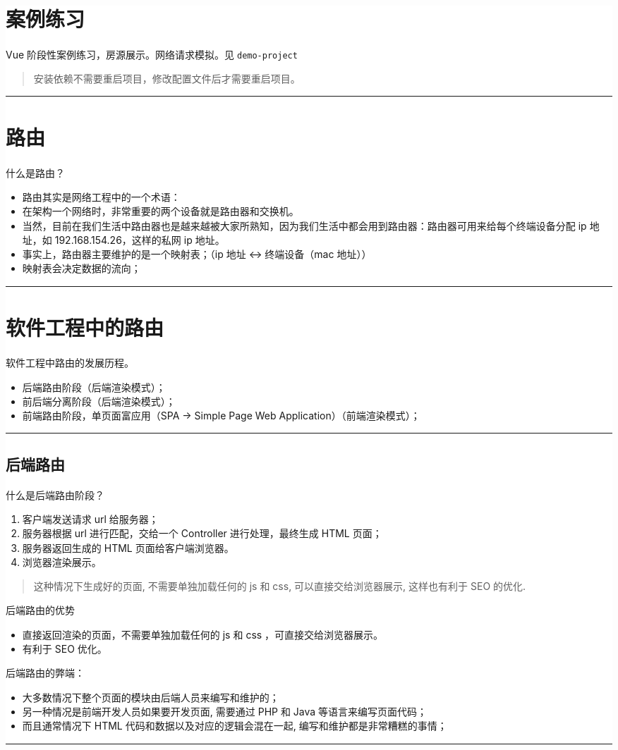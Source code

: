 # 案例练习

Vue 阶段性案例练习，房源展示。网络请求模拟。见 `demo-project`

> 安装依赖不需要重启项目，修改配置文件后才需要重启项目。

-----

# 路由

什么是路由？

- 路由其实是网络工程中的一个术语： 
- 在架构一个网络时，非常重要的两个设备就是路由器和交换机。 
- 当然，目前在我们生活中路由器也是越来越被大家所熟知，因为我们生活中都会用到路由器：路由器可用来给每个终端设备分配 ip 地址，如 192.168.154.26，这样的私网 ip 地址。
- 事实上，路由器主要维护的是一个映射表；（ip 地址 <-> 终端设备（mac 地址））
- 映射表会决定数据的流向；

-----

# 软件工程中的路由

软件工程中路由的发展历程。

- 后端路由阶段（后端渲染模式）； 
- 前后端分离阶段（后端渲染模式）；
- 前端路由阶段，单页面富应用（SPA -> Simple Page Web Application）（前端渲染模式）；

-----

## 后端路由

什么是后端路由阶段？

1. 客户端发送请求 url 给服务器；
2. 服务器根据 url 进行匹配，交给一个 Controller 进行处理，最终生成 HTML 页面；
3. 服务器返回生成的 HTML 页面给客户端浏览器。
4. 浏览器渲染展示。

> 这种情况下生成好的页面, 不需要单独加载任何的 js 和 css, 可以直接交给浏览器展示, 这样也有利于 SEO 的优化.

后端路由的优势

- 直接返回渲染的页面，不需要单独加载任何的 js 和 css ，可直接交给浏览器展示。
- 有利于 SEO 优化。

后端路由的弊端：

- 大多数情况下整个页面的模块由后端人员来编写和维护的； 
- 另一种情况是前端开发人员如果要开发页面, 需要通过 PHP 和 Java 等语言来编写页面代码；
- 而且通常情况下 HTML 代码和数据以及对应的逻辑会混在一起, 编写和维护都是非常糟糕的事情；

-----
